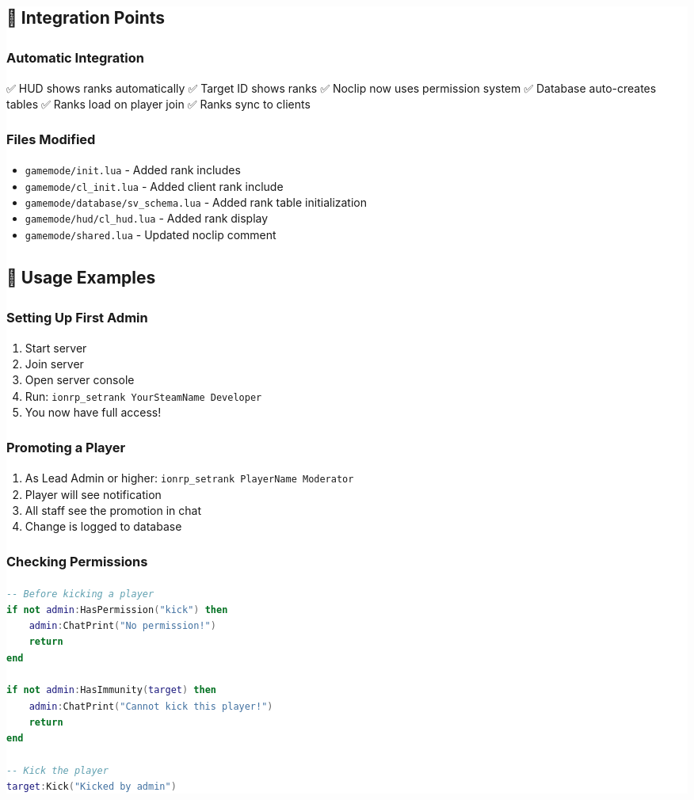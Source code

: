## 🔄 Integration Points

### Automatic Integration
✅ HUD shows ranks automatically
✅ Target ID shows ranks
✅ Noclip now uses permission system
✅ Database auto-creates tables
✅ Ranks load on player join
✅ Ranks sync to clients

### Files Modified
- `gamemode/init.lua` - Added rank includes
- `gamemode/cl_init.lua` - Added client rank include
- `gamemode/database/sv_schema.lua` - Added rank table initialization
- `gamemode/hud/cl_hud.lua` - Added rank display
- `gamemode/shared.lua` - Updated noclip comment

## 📝 Usage Examples

### Setting Up First Admin
1. Start server
2. Join server
3. Open server console
4. Run: `ionrp_setrank YourSteamName Developer`
5. You now have full access!

### Promoting a Player
1. As Lead Admin or higher: `ionrp_setrank PlayerName Moderator`
2. Player will see notification
3. All staff see the promotion in chat
4. Change is logged to database

### Checking Permissions
```lua
-- Before kicking a player
if not admin:HasPermission("kick") then
    admin:ChatPrint("No permission!")
    return
end

if not admin:HasImmunity(target) then
    admin:ChatPrint("Cannot kick this player!")
    return
end

-- Kick the player
target:Kick("Kicked by admin")
```
